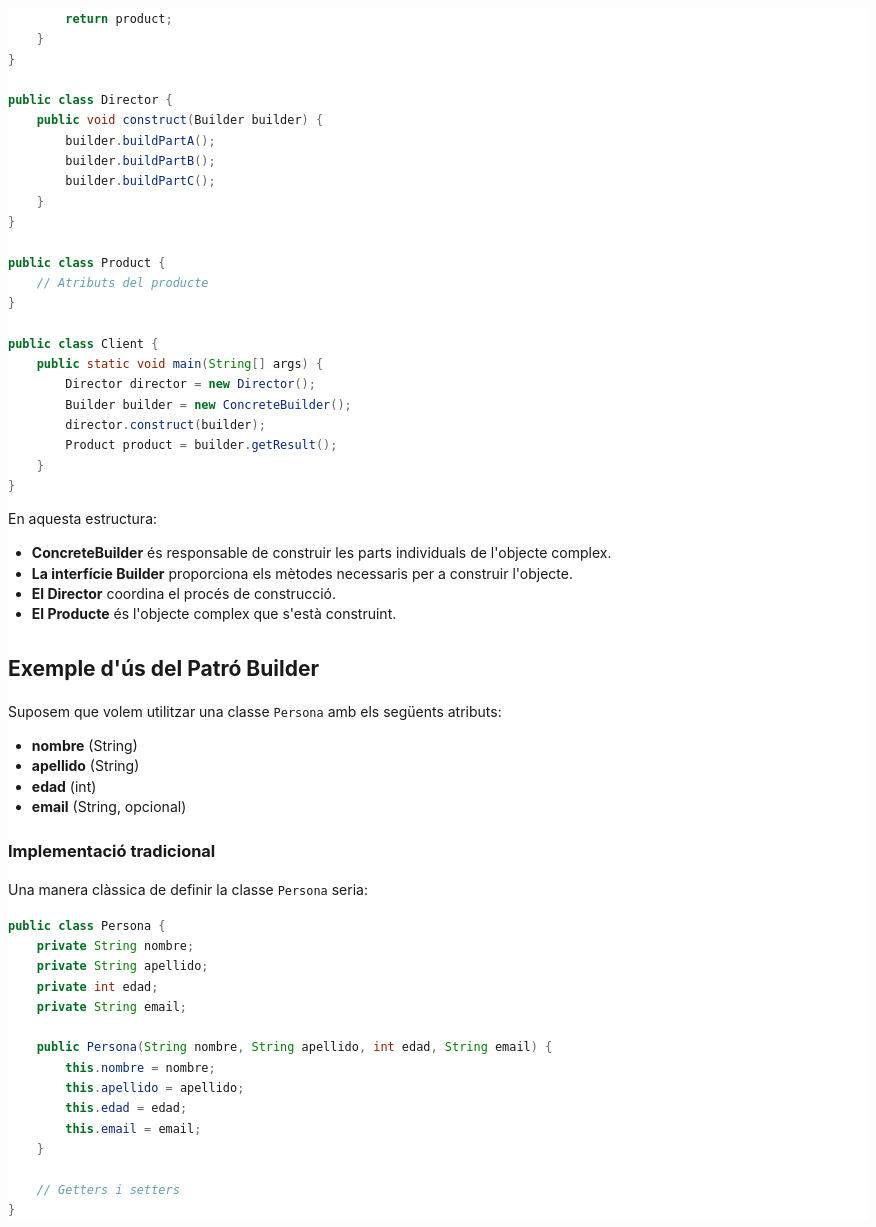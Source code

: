 ```java
        return product;
    }
}

public class Director {
    public void construct(Builder builder) {
        builder.buildPartA();
        builder.buildPartB();
        builder.buildPartC();
    }
}

public class Product {
    // Atributs del producte
}

public class Client {
    public static void main(String[] args) {
        Director director = new Director();
        Builder builder = new ConcreteBuilder();
        director.construct(builder);
        Product product = builder.getResult();
    }
}
```

En aquesta estructura:

- **ConcreteBuilder** és responsable de construir les parts individuals de l'objecte complex.
- **La interfície Builder** proporciona els mètodes necessaris per a construir l'objecte.
- **El Director** coordina el procés de construcció.
- **El Producte** és l'objecte complex que s'està construint.


## Exemple d'ús del Patró Builder  

Suposem que volem utilitzar una classe `Persona` amb els següents atributs:

- **nombre** (String)
- **apellido** (String)
- **edad** (int)
- **email** (String, opcional)

### Implementació tradicional

Una manera clàssica de definir la classe `Persona` seria:

```java
public class Persona {
    private String nombre;
    private String apellido;
    private int edad;
    private String email;

    public Persona(String nombre, String apellido, int edad, String email) {
        this.nombre = nombre;
        this.apellido = apellido;
        this.edad = edad;
        this.email = email;
    }

    // Getters i setters
}
```
